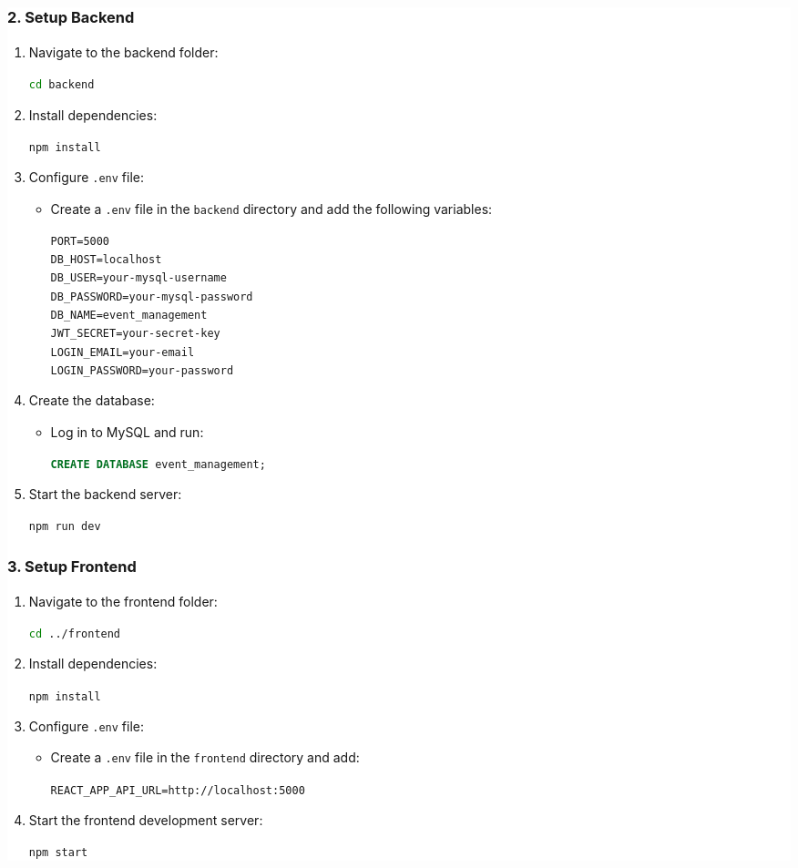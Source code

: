 ### 2. Setup Backend

1. Navigate to the backend folder:
   ```bash
   cd backend
   ```

2. Install dependencies:
   ```bash
   npm install 
   ```

3. Configure `.env` file:
   - Create a `.env` file in the `backend` directory and add the following variables:
     ```env
     PORT=5000
     DB_HOST=localhost
     DB_USER=your-mysql-username
     DB_PASSWORD=your-mysql-password
     DB_NAME=event_management
     JWT_SECRET=your-secret-key
     LOGIN_EMAIL=your-email
     LOGIN_PASSWORD=your-password
     ```

4. Create the database:
   - Log in to MySQL and run:
     ```sql
     CREATE DATABASE event_management;
     ```

5. Start the backend server:
   ```bash
   npm run dev
   ```

### 3. Setup Frontend

1. Navigate to the frontend folder:
   ```bash
   cd ../frontend
   ```

2. Install dependencies:
   ```bash
   npm install
   ```

3. Configure `.env` file:
   - Create a `.env` file in the `frontend` directory and add:
     ```env
     REACT_APP_API_URL=http://localhost:5000
     ```

4. Start the frontend development server:
   ```bash
   npm start
   ```
